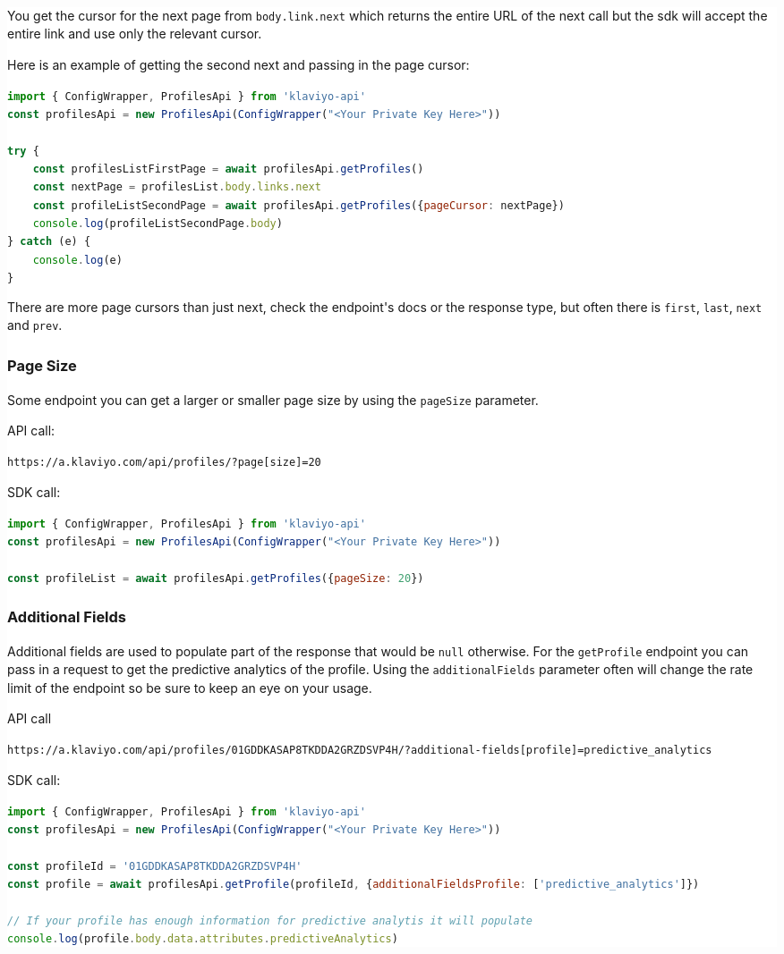 You get the cursor for the next page from `body.link.next` which returns the entire URL of the next call but the sdk will accept the entire link and use only the relevant cursor.

Here is an example of getting the second next and passing in the page cursor:

```JavaScript
import { ConfigWrapper, ProfilesApi } from 'klaviyo-api'
const profilesApi = new ProfilesApi(ConfigWrapper("<Your Private Key Here>"))

try {
    const profilesListFirstPage = await profilesApi.getProfiles()
    const nextPage = profilesList.body.links.next
    const profileListSecondPage = await profilesApi.getProfiles({pageCursor: nextPage})
    console.log(profileListSecondPage.body)
} catch (e) {
    console.log(e)
}
```

There are more page cursors than just next, check the endpoint's docs or the response type, but often there is `first`, `last`, `next` and `prev`.

### Page Size
Some endpoint you can get a larger or smaller page size by using the `pageSize` parameter.

API call:

```
https://a.klaviyo.com/api/profiles/?page[size]=20
```

SDK call:

```JavaScript
import { ConfigWrapper, ProfilesApi } from 'klaviyo-api'
const profilesApi = new ProfilesApi(ConfigWrapper("<Your Private Key Here>"))

const profileList = await profilesApi.getProfiles({pageSize: 20})
```

### Additional Fields

Additional fields are used to populate part of the response that would be `null` otherwise.
For the `getProfile` endpoint you can pass in a request to get the predictive analytics of the profile. Using the `additionalFields` parameter often will change the rate limit of the endpoint so be sure to keep an eye on your usage.

API call
```
https://a.klaviyo.com/api/profiles/01GDDKASAP8TKDDA2GRZDSVP4H/?additional-fields[profile]=predictive_analytics
```
SDK call:

```javascript
import { ConfigWrapper, ProfilesApi } from 'klaviyo-api'
const profilesApi = new ProfilesApi(ConfigWrapper("<Your Private Key Here>"))

const profileId = '01GDDKASAP8TKDDA2GRZDSVP4H'
const profile = await profilesApi.getProfile(profileId, {additionalFieldsProfile: ['predictive_analytics']})

// If your profile has enough information for predictive analytis it will populate
console.log(profile.body.data.attributes.predictiveAnalytics)
```
